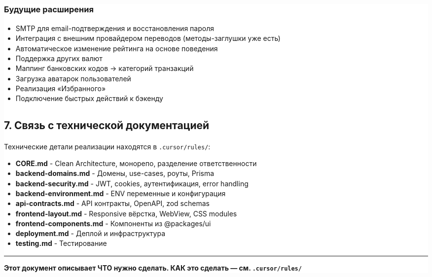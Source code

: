 ### Будущие расширения

- SMTP для email-подтверждения и восстановления пароля
- Интеграция с внешним провайдером переводов (методы-заглушки уже есть)
- Автоматическое изменение рейтинга на основе поведения
- Поддержка других валют
- Маппинг банковских кодов → категорий транзакций
- Загрузка аватарок пользователей
- Реализация «Избранного»
- Подключение быстрых действий к бэкенду

## 7. Связь с технической документацией

Технические детали реализации находятся в `.cursor/rules/`:

- **CORE.md** - Clean Architecture, монорепо, разделение ответственности
- **backend-domains.md** - Домены, use-cases, роуты, Prisma
- **backend-security.md** - JWT, cookies, аутентификация, error handling
- **backend-environment.md** - ENV переменные и конфигурация
- **api-contracts.md** - API контракты, OpenAPI, zod schemas
- **frontend-layout.md** - Responsive вёрстка, WebView, CSS modules
- **frontend-components.md** - Компоненты из @packages/ui
- **deployment.md** - Деплой и инфраструктура
- **testing.md** - Тестирование

---

**Этот документ описывает ЧТО нужно сделать. КАК это сделать — см. `.cursor/rules/`**

